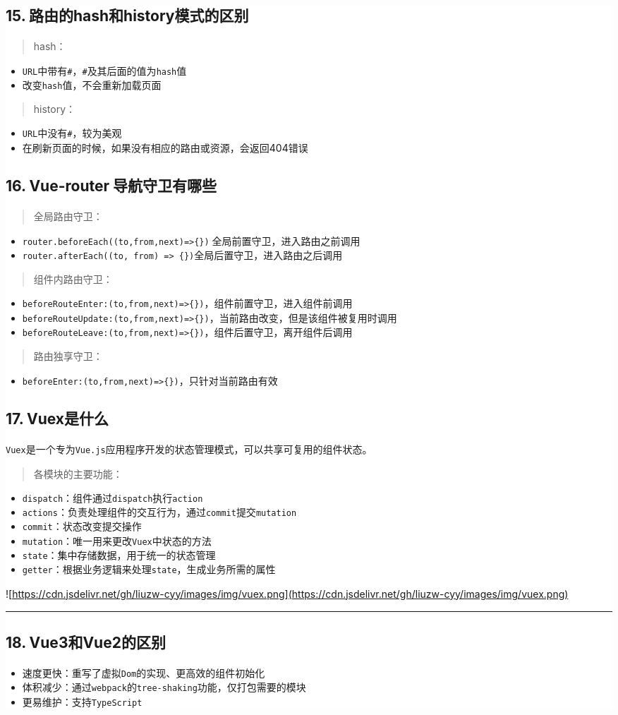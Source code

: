 ## 15. **路由的hash和history模式的区别**

> hash：
>
- `URL`中带有`#`，`#`及其后面的值为`hash`值
- 改变`hash`值，不会重新加载页面

> history：
>
- `URL`中没有`#`，较为美观
- 在刷新页面的时候，如果没有相应的路由或资源，会返回404错误

## 16. **Vue-router 导航守卫有哪些**

> 全局路由守卫：
>
- `router.beforeEach((to,from,next)=>{})` 全局前置守卫，进入路由之前调用
- `router.afterEach((to, from) => {})`全局后置守卫，进入路由之后调用

> 组件内路由守卫：
>
- `beforeRouteEnter:(to,from,next)=>{})`，组件前置守卫，进入组件前调用
- `beforeRouteUpdate:(to,from,next)=>{})`，当前路由改变，但是该组件被复用时调用
- `beforeRouteLeave:(to,from,next)=>{})`，组件后置守卫，离开组件后调用

> 路由独享守卫：
>
- `beforeEnter:(to,from,next)=>{})`，只针对当前路由有效

## 17. Vuex是什么

`Vuex`是一个专为`Vue.js`应用程序开发的状态管理模式，可以共享可复用的组件状态。

> 各模块的主要功能：
>
- `dispatch`：组件通过`dispatch`执行`action`
- `actions`：负责处理组件的交互行为，通过`commit`提交`mutation`
- `commit`：状态改变提交操作
- `mutation`：唯一用来更改`Vuex`中状态的方法
- `state`：集中存储数据，用于统一的状态管理
- `getter`：根据业务逻辑来处理`state`，生成业务所需的属性

![https://cdn.jsdelivr.net/gh/liuzw-cyy/images/img/vuex.png](https://cdn.jsdelivr.net/gh/liuzw-cyy/images/img/vuex.png)

---

## 18. Vue3和Vue2的区别

- 速度更快：重写了虚拟`Dom`的实现、更高效的组件初始化
- 体积减少：通过`webpack`的`tree-shaking`功能，仅打包需要的模块
- 更易维护：支持`TypeScript`
